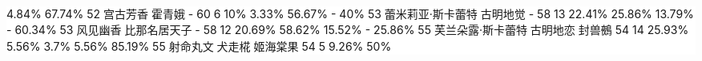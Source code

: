 <td>4.84%</td>
<td>67.74%
</td></tr>
<tr>
<td>52</td>
<td>宫古芳香</td>
<td>霍青娥</td>
<td>-</td>
<td>60</td>
<td>6</td>
<td>10%</td>
<td>3.33%</td>
<td>56.67%</td>
<td>-</td>
<td>40%
</td></tr>
<tr>
<td>53</td>
<td>蕾米莉亚·斯卡蕾特</td>
<td>古明地觉</td>
<td>-</td>
<td>58</td>
<td>13</td>
<td>22.41%</td>
<td>25.86%</td>
<td>13.79%</td>
<td>-</td>
<td>60.34%
</td></tr>
<tr>
<td>53</td>
<td>风见幽香</td>
<td>比那名居天子</td>
<td>-</td>
<td>58</td>
<td>12</td>
<td>20.69%</td>
<td>58.62%</td>
<td>15.52%</td>
<td>-</td>
<td>25.86%
</td></tr>
<tr>
<td>55</td>
<td>芙兰朵露·斯卡蕾特</td>
<td>古明地恋</td>
<td>封兽鵺</td>
<td>54</td>
<td>14</td>
<td>25.93%</td>
<td>5.56%</td>
<td>3.7%</td>
<td>5.56%</td>
<td>85.19%
</td></tr>
<tr>
<td>55</td>
<td>射命丸文</td>
<td>犬走椛</td>
<td>姬海棠果</td>
<td>54</td>
<td>5</td>
<td>9.26%</td>
<td>50%</td>